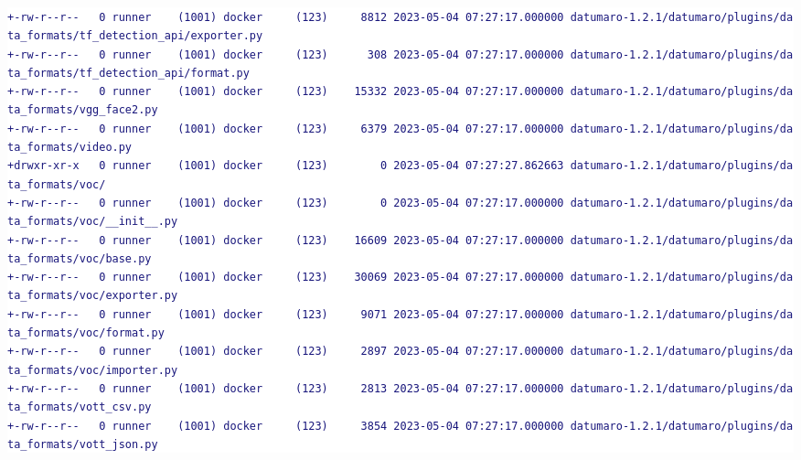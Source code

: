 ```diff
+-rw-r--r--   0 runner    (1001) docker     (123)     8812 2023-05-04 07:27:17.000000 datumaro-1.2.1/datumaro/plugins/data_formats/tf_detection_api/exporter.py
+-rw-r--r--   0 runner    (1001) docker     (123)      308 2023-05-04 07:27:17.000000 datumaro-1.2.1/datumaro/plugins/data_formats/tf_detection_api/format.py
+-rw-r--r--   0 runner    (1001) docker     (123)    15332 2023-05-04 07:27:17.000000 datumaro-1.2.1/datumaro/plugins/data_formats/vgg_face2.py
+-rw-r--r--   0 runner    (1001) docker     (123)     6379 2023-05-04 07:27:17.000000 datumaro-1.2.1/datumaro/plugins/data_formats/video.py
+drwxr-xr-x   0 runner    (1001) docker     (123)        0 2023-05-04 07:27:27.862663 datumaro-1.2.1/datumaro/plugins/data_formats/voc/
+-rw-r--r--   0 runner    (1001) docker     (123)        0 2023-05-04 07:27:17.000000 datumaro-1.2.1/datumaro/plugins/data_formats/voc/__init__.py
+-rw-r--r--   0 runner    (1001) docker     (123)    16609 2023-05-04 07:27:17.000000 datumaro-1.2.1/datumaro/plugins/data_formats/voc/base.py
+-rw-r--r--   0 runner    (1001) docker     (123)    30069 2023-05-04 07:27:17.000000 datumaro-1.2.1/datumaro/plugins/data_formats/voc/exporter.py
+-rw-r--r--   0 runner    (1001) docker     (123)     9071 2023-05-04 07:27:17.000000 datumaro-1.2.1/datumaro/plugins/data_formats/voc/format.py
+-rw-r--r--   0 runner    (1001) docker     (123)     2897 2023-05-04 07:27:17.000000 datumaro-1.2.1/datumaro/plugins/data_formats/voc/importer.py
+-rw-r--r--   0 runner    (1001) docker     (123)     2813 2023-05-04 07:27:17.000000 datumaro-1.2.1/datumaro/plugins/data_formats/vott_csv.py
+-rw-r--r--   0 runner    (1001) docker     (123)     3854 2023-05-04 07:27:17.000000 datumaro-1.2.1/datumaro/plugins/data_formats/vott_json.py
